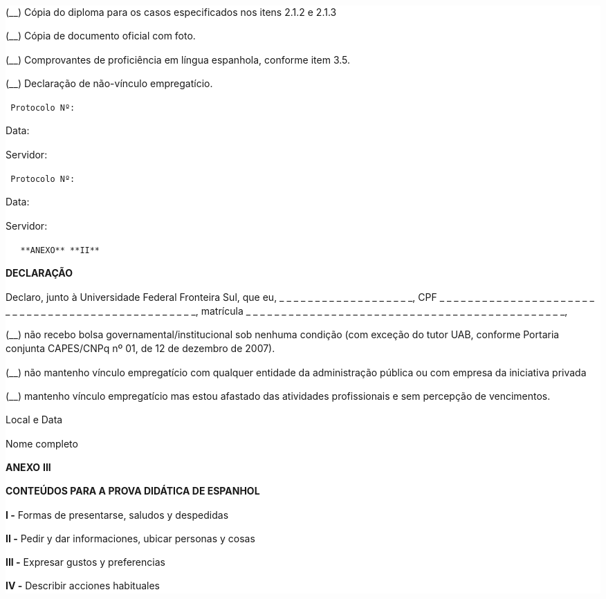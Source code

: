  (\_\_) Cópia do diploma para os casos especificados nos itens 2.1.2 e 2.1.3

 (\_\_) Cópia de documento oficial com foto.

 (\_\_) Comprovantes de proficiência em língua espanhola, conforme item 3.5.

 (\_\_) Declaração de não-vínculo empregatício.

  

     Protocolo Nº:

   Data:

   Servidor:

      

     Protocolo Nº:

   Data:

   Servidor:

       **ANEXO** **II**

  **DECLARAÇÃO**

  Declaro, junto à Universidade Federal Fronteira Sul, que eu, \_ \_ \_ \_ \_ \_ \_ \_ \_ \_ \_ \_ \_ \_ \_ \_ \_ \_ \_, CPF \_ \_ \_ \_ \_ \_ \_ \_ \_ \_ \_ \_ \_ \_ \_ \_ \_ \_ \_ \_ \_ \_ \_ \_ \_ \_ \_ \_ \_ \_ \_ \_ \_ \_ \_ \_ \_ \_ \_ \_ \_ \_ \_ \_ \_ \_ \_ \_ \_, matrícula \_ \_ \_ \_ \_ \_ \_ \_ \_ \_ \_ \_ \_ \_ \_ \_ \_ \_ \_ \_ \_ \_ \_ \_ \_ \_ \_ \_ \_ \_ \_ \_ \_ \_ \_ \_ \_ \_ \_ \_ \_ \_ \_ \_ \_,

 (\_\_) não recebo bolsa governamental/institucional sob nenhuma condição (com exceção do tutor UAB, conforme Portaria conjunta CAPES/CNPq nº 01, de 12 de dezembro de 2007).

 (\_\_) não mantenho vínculo empregatício com qualquer entidade da administração pública ou com empresa da iniciativa privada

 (\_\_) mantenho vínculo empregatício mas estou afastado das atividades profissionais e sem percepção de vencimentos.

  

  

 Local e Data

  

  

 Nome completo

   **ANEXO** **III**

  **CONTEÚDOS PARA A PROVA DIDÁTICA DE ESPANHOL**

  **I -** Formas de presentarse, saludos y despedidas

 **II -** Pedir y dar informaciones, ubicar personas y cosas

 **III -** Expresar gustos y preferencias

 **IV -** Describir acciones habituales
